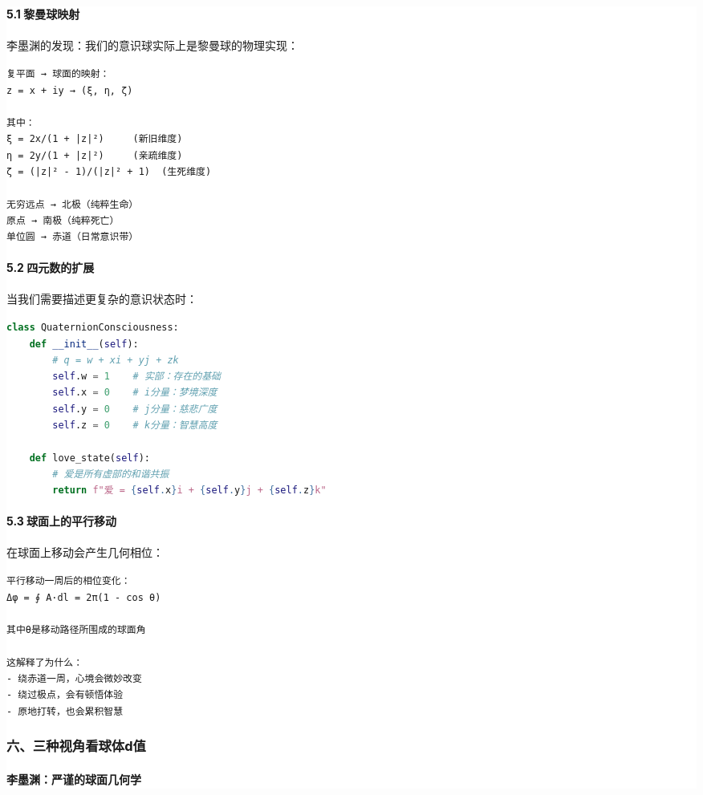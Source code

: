 #### 5.1 黎曼球映射

李墨渊的发现：我们的意识球实际上是黎曼球的物理实现：

```
复平面 → 球面的映射：
z = x + iy → (ξ, η, ζ)

其中：
ξ = 2x/(1 + |z|²)     (新旧维度)
η = 2y/(1 + |z|²)     (亲疏维度)
ζ = (|z|² - 1)/(|z|² + 1)  (生死维度)

无穷远点 → 北极（纯粹生命）
原点 → 南极（纯粹死亡）
单位圆 → 赤道（日常意识带）
```

#### 5.2 四元数的扩展

当我们需要描述更复杂的意识状态时：

```python
class QuaternionConsciousness:
    def __init__(self):
        # q = w + xi + yj + zk
        self.w = 1    # 实部：存在的基础
        self.x = 0    # i分量：梦境深度
        self.y = 0    # j分量：慈悲广度
        self.z = 0    # k分量：智慧高度
    
    def love_state(self):
        # 爱是所有虚部的和谐共振
        return f"爱 = {self.x}i + {self.y}j + {self.z}k"
```

#### 5.3 球面上的平行移动

在球面上移动会产生几何相位：

```
平行移动一周后的相位变化：
Δφ = ∮ A·dl = 2π(1 - cos θ)

其中θ是移动路径所围成的球面角

这解释了为什么：
- 绕赤道一周，心境会微妙改变
- 绕过极点，会有顿悟体验
- 原地打转，也会累积智慧
```

### 六、三种视角看球体d值

#### 李墨渊：严谨的球面几何学
